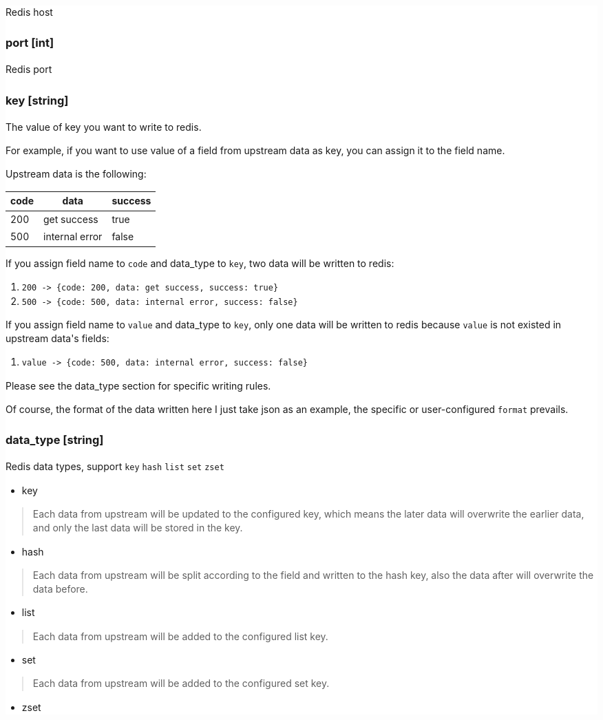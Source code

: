 Redis host

### port [int]

Redis port

### key [string]

The value of key you want to write to redis.

For example, if you want to use value of a field from upstream data as key, you can assign it to the field name.

Upstream data is the following:

| code |      data      | success |
|------|----------------|---------|
| 200  | get success    | true    |
| 500  | internal error | false   |

If you assign field name to `code` and data_type to `key`, two data will be written to redis:
1. `200 -> {code: 200, data: get success, success: true}`
2. `500 -> {code: 500, data: internal error, success: false}`

If you assign field name to `value` and data_type to `key`, only one data will be written to redis because `value` is not existed in upstream data's fields:

1. `value -> {code: 500, data: internal error, success: false}`

Please see the data_type section for specific writing rules.

Of course, the format of the data written here I just take json as an example, the specific or user-configured `format` prevails.

### data_type [string]

Redis data types, support `key` `hash` `list` `set` `zset`

- key

> Each data from upstream will be updated to the configured key, which means the later data will overwrite the earlier data, and only the last data will be stored in the key.

- hash

> Each data from upstream will be split according to the field and written to the hash key, also the data after will overwrite the data before.

- list

> Each data from upstream will be added to the configured list key.

- set

> Each data from upstream will be added to the configured set key.

- zset
